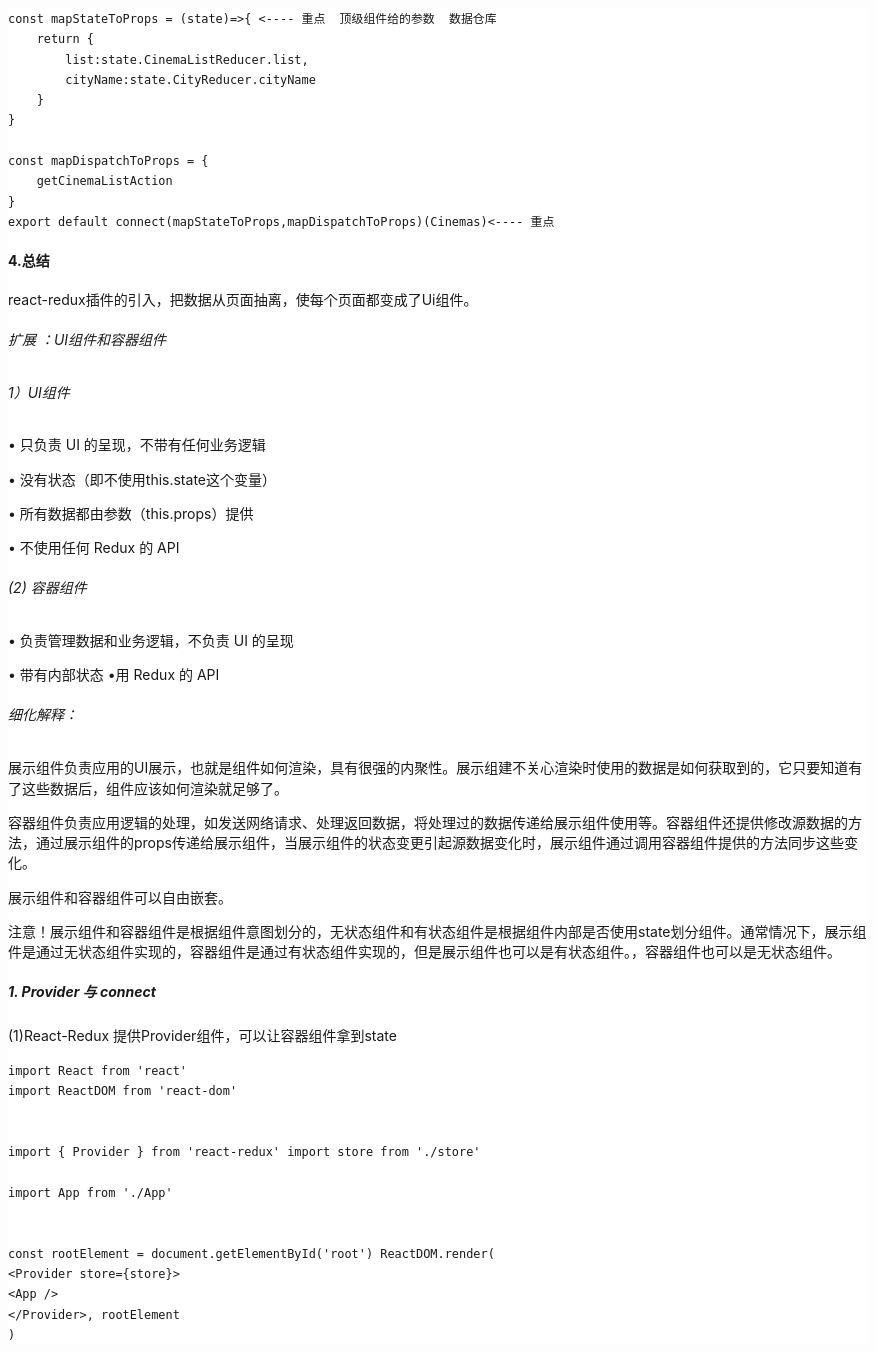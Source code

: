 ```react
const mapStateToProps = (state)=>{ <---- 重点  顶级组件给的参数  数据仓库
    return {
        list:state.CinemaListReducer.list,
        cityName:state.CityReducer.cityName
    }
}

const mapDispatchToProps = {
    getCinemaListAction
}
export default connect(mapStateToProps,mapDispatchToProps)(Cinemas)<---- 重点
```

#### 4.总结

react-redux插件的引入，把数据从页面抽离，使每个页面都变成了Ui组件。

###### 扩展 ：UI组件和容器组件

###### 1）UI组件

• 只负责 UI 的呈现，不带有任何业务逻辑

• 没有状态（即不使用this.state这个变量）

• 所有数据都由参数（this.props）提供

• 不使用任何 Redux 的 API

###### (2) 容器组件

• 负责管理数据和业务逻辑，不负责 UI 的呈现

• 带有内部状态
•用 Redux 的 API

###### 细化解释：

展示组件负责应用的UI展示，也就是组件如何渲染，具有很强的内聚性。展示组建不关心渲染时使用的数据是如何获取到的，它只要知道有了这些数据后，组件应该如何渲染就足够了。

容器组件负责应用逻辑的处理，如发送网络请求、处理返回数据，将处理过的数据传递给展示组件使用等。容器组件还提供修改源数据的方法，通过展示组件的props传递给展示组件，当展示组件的状态变更引起源数据变化时，展示组件通过调用容器组件提供的方法同步这些变化。

展示组件和容器组件可以自由嵌套。

注意！展示组件和容器组件是根据组件意图划分的，无状态组件和有状态组件是根据组件内部是否使用state划分组件。通常情况下，展示组件是通过无状态组件实现的，容器组件是通过有状态组件实现的，但是展示组件也可以是有状态组件。，容器组件也可以是无状态组件。


##### **1.**  Provider  与  connect

(1)React-Redux  提供Provider组件，可以让容器组件拿到state

```
import React from 'react'
import ReactDOM from 'react-dom'


import { Provider } from 'react-redux' import store from './store'

import App from './App'


const rootElement = document.getElementById('root') ReactDOM.render(
<Provider store={store}>
<App />
</Provider>, rootElement
)

```
